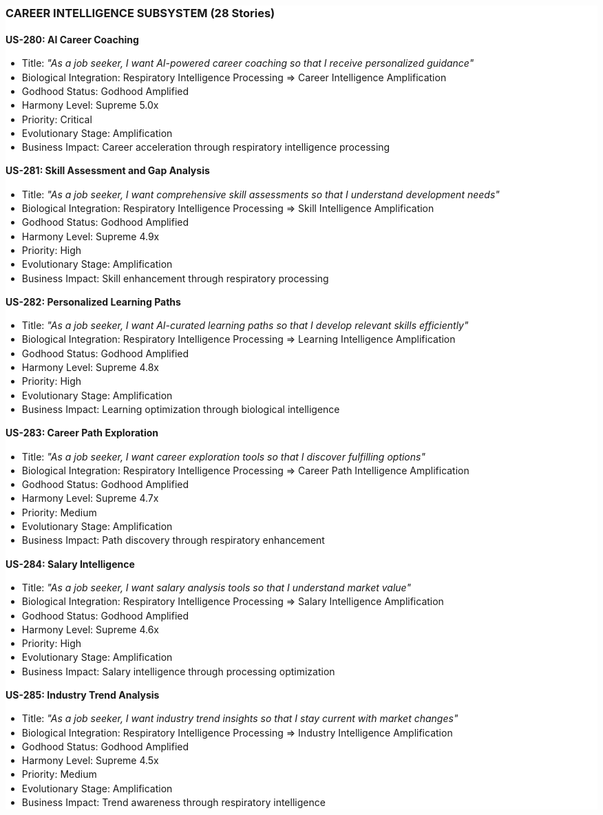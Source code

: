 ### **CAREER INTELLIGENCE SUBSYSTEM (28 Stories)**

**US-280: AI Career Coaching**
- Title: *"As a job seeker, I want AI-powered career coaching so that I receive personalized guidance"*
- Biological Integration: Respiratory Intelligence Processing ⇒ Career Intelligence Amplification
- Godhood Status: Godhood Amplified
- Harmony Level: Supreme 5.0x
- Priority: Critical
- Evolutionary Stage: Amplification
- Business Impact: Career acceleration through respiratory intelligence processing

**US-281: Skill Assessment and Gap Analysis**
- Title: *"As a job seeker, I want comprehensive skill assessments so that I understand development needs"*
- Biological Integration: Respiratory Intelligence Processing ⇒ Skill Intelligence Amplification
- Godhood Status: Godhood Amplified
- Harmony Level: Supreme 4.9x
- Priority: High
- Evolutionary Stage: Amplification
- Business Impact: Skill enhancement through respiratory processing

**US-282: Personalized Learning Paths**
- Title: *"As a job seeker, I want AI-curated learning paths so that I develop relevant skills efficiently"*
- Biological Integration: Respiratory Intelligence Processing ⇒ Learning Intelligence Amplification
- Godhood Status: Godhood Amplified
- Harmony Level: Supreme 4.8x
- Priority: High
- Evolutionary Stage: Amplification
- Business Impact: Learning optimization through biological intelligence

**US-283: Career Path Exploration**
- Title: *"As a job seeker, I want career exploration tools so that I discover fulfilling options"*
- Biological Integration: Respiratory Intelligence Processing ⇒ Career Path Intelligence Amplification
- Godhood Status: Godhood Amplified
- Harmony Level: Supreme 4.7x
- Priority: Medium
- Evolutionary Stage: Amplification
- Business Impact: Path discovery through respiratory enhancement

**US-284: Salary Intelligence**
- Title: *"As a job seeker, I want salary analysis tools so that I understand market value"*
- Biological Integration: Respiratory Intelligence Processing ⇒ Salary Intelligence Amplification
- Godhood Status: Godhood Amplified
- Harmony Level: Supreme 4.6x
- Priority: High
- Evolutionary Stage: Amplification
- Business Impact: Salary intelligence through processing optimization

**US-285: Industry Trend Analysis**
- Title: *"As a job seeker, I want industry trend insights so that I stay current with market changes"*
- Biological Integration: Respiratory Intelligence Processing ⇒ Industry Intelligence Amplification
- Godhood Status: Godhood Amplified
- Harmony Level: Supreme 4.5x
- Priority: Medium
- Evolutionary Stage: Amplification
- Business Impact: Trend awareness through respiratory intelligence
